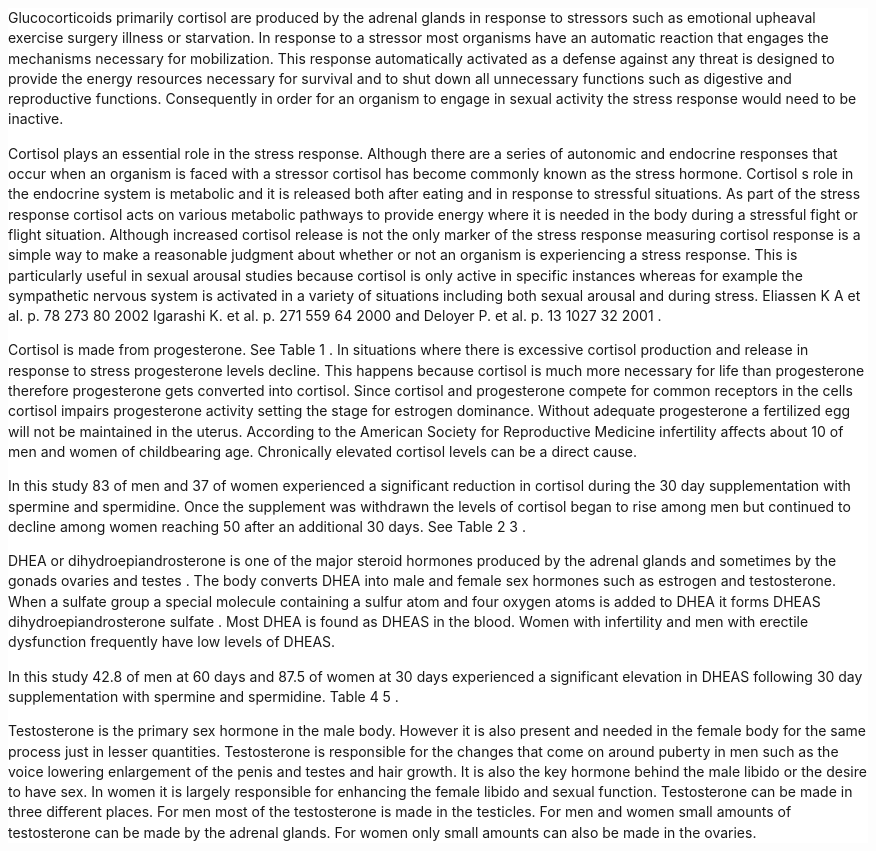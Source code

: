 Glucocorticoids primarily cortisol are produced by the adrenal glands in response to stressors such as emotional upheaval exercise surgery illness or starvation. In response to a stressor most organisms have an automatic reaction that engages the mechanisms necessary for mobilization. This response automatically activated as a defense against any threat is designed to provide the energy resources necessary for survival and to shut down all unnecessary functions such as digestive and reproductive functions. Consequently in order for an organism to engage in sexual activity the stress response would need to be inactive.

Cortisol plays an essential role in the stress response. Although there are a series of autonomic and endocrine responses that occur when an organism is faced with a stressor cortisol has become commonly known as the stress hormone. Cortisol s role in the endocrine system is metabolic and it is released both after eating and in response to stressful situations. As part of the stress response cortisol acts on various metabolic pathways to provide energy where it is needed in the body during a stressful fight or flight situation. Although increased cortisol release is not the only marker of the stress response measuring cortisol response is a simple way to make a reasonable judgment about whether or not an organism is experiencing a stress response. This is particularly useful in sexual arousal studies because cortisol is only active in specific instances whereas for example the sympathetic nervous system is activated in a variety of situations including both sexual arousal and during stress. Eliassen K A et al. p. 78 273 80 2002 Igarashi K. et al. p. 271 559 64 2000 and Deloyer P. et al. p. 13 1027 32 2001 .

Cortisol is made from progesterone. See Table 1 . In situations where there is excessive cortisol production and release in response to stress progesterone levels decline. This happens because cortisol is much more necessary for life than progesterone therefore progesterone gets converted into cortisol. Since cortisol and progesterone compete for common receptors in the cells cortisol impairs progesterone activity setting the stage for estrogen dominance. Without adequate progesterone a fertilized egg will not be maintained in the uterus. According to the American Society for Reproductive Medicine infertility affects about 10 of men and women of childbearing age. Chronically elevated cortisol levels can be a direct cause.

In this study 83 of men and 37 of women experienced a significant reduction in cortisol during the 30 day supplementation with spermine and spermidine. Once the supplement was withdrawn the levels of cortisol began to rise among men but continued to decline among women reaching 50 after an additional 30 days. See Table 2 3 .

DHEA or dihydroepiandrosterone is one of the major steroid hormones produced by the adrenal glands and sometimes by the gonads ovaries and testes . The body converts DHEA into male and female sex hormones such as estrogen and testosterone. When a sulfate group a special molecule containing a sulfur atom and four oxygen atoms is added to DHEA it forms DHEAS dihydroepiandrosterone sulfate . Most DHEA is found as DHEAS in the blood. Women with infertility and men with erectile dysfunction frequently have low levels of DHEAS.

In this study 42.8 of men at 60 days and 87.5 of women at 30 days experienced a significant elevation in DHEAS following 30 day supplementation with spermine and spermidine. Table 4 5 .

Testosterone is the primary sex hormone in the male body. However it is also present and needed in the female body for the same process just in lesser quantities. Testosterone is responsible for the changes that come on around puberty in men such as the voice lowering enlargement of the penis and testes and hair growth. It is also the key hormone behind the male libido or the desire to have sex. In women it is largely responsible for enhancing the female libido and sexual function. Testosterone can be made in three different places. For men most of the testosterone is made in the testicles. For men and women small amounts of testosterone can be made by the adrenal glands. For women only small amounts can also be made in the ovaries.
